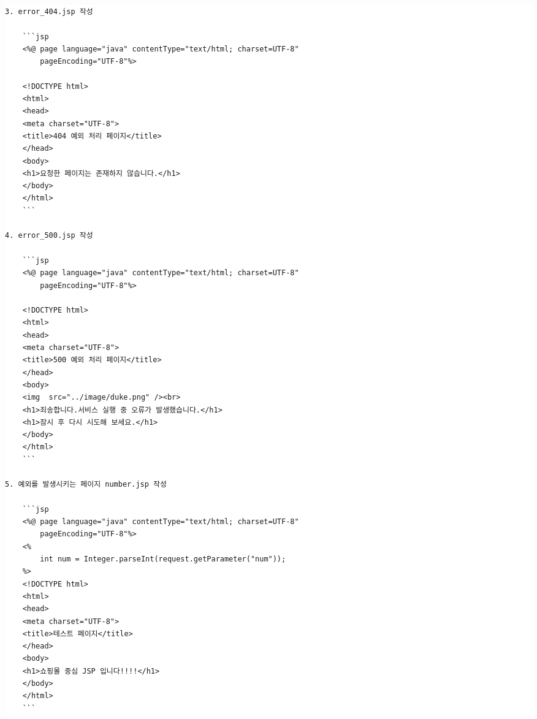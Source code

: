     3. error_404.jsp 작성
       
        ```jsp
        <%@ page language="java" contentType="text/html; charset=UTF-8"
            pageEncoding="UTF-8"%>
        
        <!DOCTYPE html>          
        <html>
        <head>
        <meta charset="UTF-8">
        <title>404 예외 처리 페이지</title>
        </head>
        <body>
        <h1>요청한 페이지는 존재하지 않습니다.</h1>
        </body>
        </html>
        ```
        
    4. error_500.jsp 작성
       
        ```jsp
        <%@ page language="java" contentType="text/html; charset=UTF-8"
            pageEncoding="UTF-8"%>
        
        <!DOCTYPE html>          
        <html>
        <head>
        <meta charset="UTF-8">
        <title>500 예외 처리 페이지</title>
        </head>
        <body>
        <img  src="../image/duke.png" /><br>
        <h1>죄송합니다.서비스 실행 중 오류가 발생했습니다.</h1>
        <h1>잠시 후 다시 시도해 보세요.</h1>
        </body>
        </html>
        ```
        
    5. 예외를 발생시키는 페이지 number.jsp 작성
       
        ```jsp
        <%@ page language="java" contentType="text/html; charset=UTF-8"
            pageEncoding="UTF-8"%>
        <%
            int num = Integer.parseInt(request.getParameter("num"));
        %>
        <!DOCTYPE html>          
        <html>
        <head>
        <meta charset="UTF-8">
        <title>테스트 페이지</title>
        </head>
        <body>
        <h1>쇼핑몰 중심 JSP 입니다!!!!</h1>
        </body>
        </html>
        ```
    